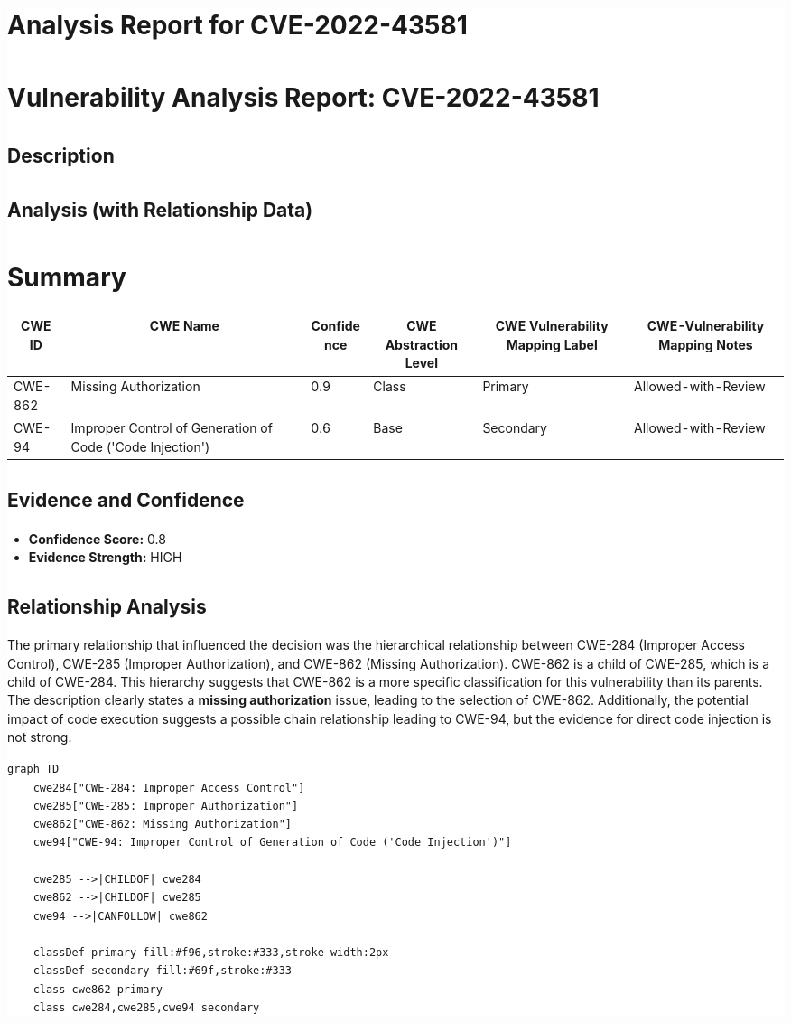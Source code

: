 # Analysis Report for CVE-2022-43581

# Vulnerability Analysis Report: CVE-2022-43581

## Description



## Analysis (with Relationship Data)

# Summary
| CWE ID  | CWE Name                                                                   | Confidence | CWE Abstraction Level | CWE Vulnerability Mapping Label | CWE-Vulnerability Mapping Notes |
| ------- | -------------------------------------------------------------------------- | ---------- | --------------------- | ------------------------------- | ------------------------------- |
| CWE-862 | Missing Authorization                                                      | 0.9        | Class                 | Primary                         | Allowed-with-Review           |
| CWE-94  | Improper Control of Generation of Code ('Code Injection')                 | 0.6        | Base                  | Secondary                       | Allowed-with-Review           |

## Evidence and Confidence

*   **Confidence Score:** 0.8
*   **Evidence Strength:** HIGH

## Relationship Analysis
The primary relationship that influenced the decision was the hierarchical relationship between CWE-284 (Improper Access Control), CWE-285 (Improper Authorization), and CWE-862 (Missing Authorization). CWE-862 is a child of CWE-285, which is a child of CWE-284. This hierarchy suggests that CWE-862 is a more specific classification for this vulnerability than its parents. The description clearly states a **missing authorization** issue, leading to the selection of CWE-862. Additionally, the potential impact of code execution suggests a possible chain relationship leading to CWE-94, but the evidence for direct code injection is not strong.

```mermaid
graph TD
    cwe284["CWE-284: Improper Access Control"]
    cwe285["CWE-285: Improper Authorization"]
    cwe862["CWE-862: Missing Authorization"]
    cwe94["CWE-94: Improper Control of Generation of Code ('Code Injection')"]

    cwe285 -->|CHILDOF| cwe284
    cwe862 -->|CHILDOF| cwe285
    cwe94 -->|CANFOLLOW| cwe862

    classDef primary fill:#f96,stroke:#333,stroke-width:2px
    classDef secondary fill:#69f,stroke:#333
    class cwe862 primary
    class cwe284,cwe285,cwe94 secondary
```
